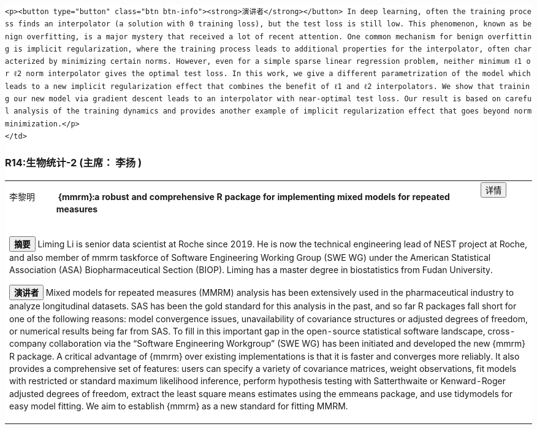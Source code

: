    <p><button type="button" class="btn btn-info"><strong>演讲者</strong></button> In deep learning, often the training process finds an interpolator (a solution with 0 training loss), but the test loss is still low. This phenomenon, known as benign overfitting, is a major mystery that received a lot of recent attention. One common mechanism for benign overfitting is implicit regularization, where the training process leads to additional properties for the interpolator, often characterized by minimizing certain norms. However, even for a simple sparse linear regression problem, neither minimum ℓ1 or ℓ2 norm interpolator gives the optimal test loss. In this work, we give a different parametrization of the model which leads to a new implicit regularization effect that combines the benefit of ℓ1 and ℓ2 interpolators. We show that training our new model via gradient descent leads to an interpolator with near-optimal test loss. Our result is based on careful analysis of the training dynamics and provides another example of implicit regularization effect that goes beyond norm minimization.</p>
    </td>
  </tr>

</table>

<div class="alert alert-info" role="alert"><h3 class="text-center">R14:生物统计-2  (主席： 李扬 ) </h3></div>

<table class="table table-striped">

  <tr>
    <td class="col-md-2">
    <p>李黎明</p>
    </td>
    <td class="col-md-8">
    <p class="text-center"><strong> {mmrm}:a robust and comprehensive R package for implementing mixed models for repeated
measures</strong></p>
    </td>
    <td class="col-md-2">
    <button type="button" class="btn btn-default pull-right" data-toggle="collapse" href="#session-15-sub-1">详情</button>
    </td>
  </tr>
  <tr class="collapse" id="session-15-sub-1">
    <td colspan="3">
    <p><button type="button" class="btn btn-primary"><strong>摘要</strong></button> Liming Li is senior data scientist at Roche since 2019. He is now the technical engineering lead of NEST project at Roche, and also member of mmrm taskforce of Software Engineering Working Group (SWE WG) under the American Statistical Association (ASA) Biopharmaceutical Section (BIOP). Liming has a master degree in biostatistics from Fudan University.</p>
    <p><button type="button" class="btn btn-info"><strong>演讲者</strong></button> Mixed models for repeated measures (MMRM) analysis has been extensively used in the pharmaceutical industry to analyze longitudinal datasets. SAS has been the gold standard for this analysis in the past, and so far R packages fall short for one of the following reasons: model convergence issues, unavailability of covariance structures or adjusted degrees of freedom, or numerical results being far from SAS. To fill in this important gap in the open-source statistical software landscape, cross-company collaboration via the “Software Engineering Workgroup” (SWE WG) has been initiated and developed the new {mmrm} R package. A critical advantage of {mmrm} over existing implementations is that it is faster and converges more reliably. It also provides a comprehensive set of features: users can specify a variety of covariance matrices, weight observations, fit models with restricted or standard maximum likelihood inference, perform hypothesis testing with Satterthwaite or Kenward-Roger adjusted degrees of freedom, extract the least square means estimates using the emmeans package, and use tidymodels for easy model fitting. We aim to establish {mmrm} as a new standard for fitting MMRM.</p>
    </td>
  </tr>
